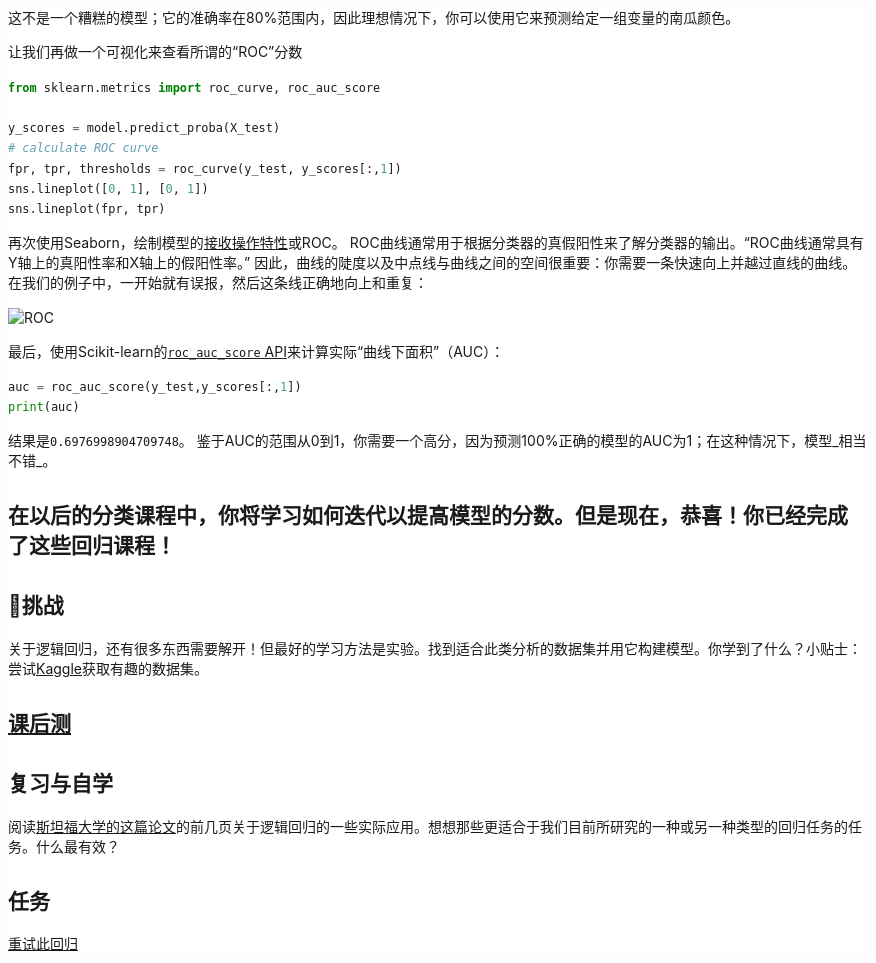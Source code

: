 这不是一个糟糕的模型；它的准确率在80%范围内，因此理想情况下，你可以使用它来预测给定一组变量的南瓜颜色。

让我们再做一个可视化来查看所谓的“ROC”分数

```python
from sklearn.metrics import roc_curve, roc_auc_score

y_scores = model.predict_proba(X_test)
# calculate ROC curve
fpr, tpr, thresholds = roc_curve(y_test, y_scores[:,1])
sns.lineplot([0, 1], [0, 1])
sns.lineplot(fpr, tpr)
```
再次使用Seaborn，绘制模型的[接收操作特性](https://scikit-learn.org/stable/auto_examples/model_selection/plot_roc.html?highlight=roc)或ROC。 ROC曲线通常用于根据分类器的真假阳性来了解分类器的输出。“ROC曲线通常具有Y轴上的真阳性率和X轴上的假阳性率。” 因此，曲线的陡度以及中点线与曲线之间的空间很重要：你需要一条快速向上并越过直线的曲线。在我们的例子中，一开始就有误报，然后这条线正确地向上和重复：

![ROC](../images/ROC.png)

最后，使用Scikit-learn的[`roc_auc_score` API](https://scikit-learn.org/stable/modules/generated/sklearn.metrics.roc_auc_score.html?highlight=roc_auc#sklearn.metrics.roc_auc_score)来计算实际“曲线下面积”（AUC）：

```python
auc = roc_auc_score(y_test,y_scores[:,1])
print(auc)
```
结果是`0.6976998904709748`。 鉴于AUC的范围从0到1，你需要一个高分，因为预测100%正确的模型的AUC为1；在这种情况下，模型_相当不错_。

在以后的分类课程中，你将学习如何迭代以提高模型的分数。但是现在，恭喜！你已经完成了这些回归课程！
---
## 🚀挑战

关于逻辑回归，还有很多东西需要解开！但最好的学习方法是实验。找到适合此类分析的数据集并用它构建模型。你学到了什么？小贴士：尝试[Kaggle](https://kaggle.com)获取有趣的数据集。

## [课后测](https://jolly-sea-0a877260f.azurestaticapps.net/quiz/16/)

## 复习与自学

阅读[斯坦福大学的这篇论文](https://web.stanford.edu/~jurafsky/slp3/5.pdf)的前几页关于逻辑回归的一些实际应用。想想那些更适合于我们目前所研究的一种或另一种类型的回归任务的任务。什么最有效？

## 任务 

[重试此回归](../assignment.md)
